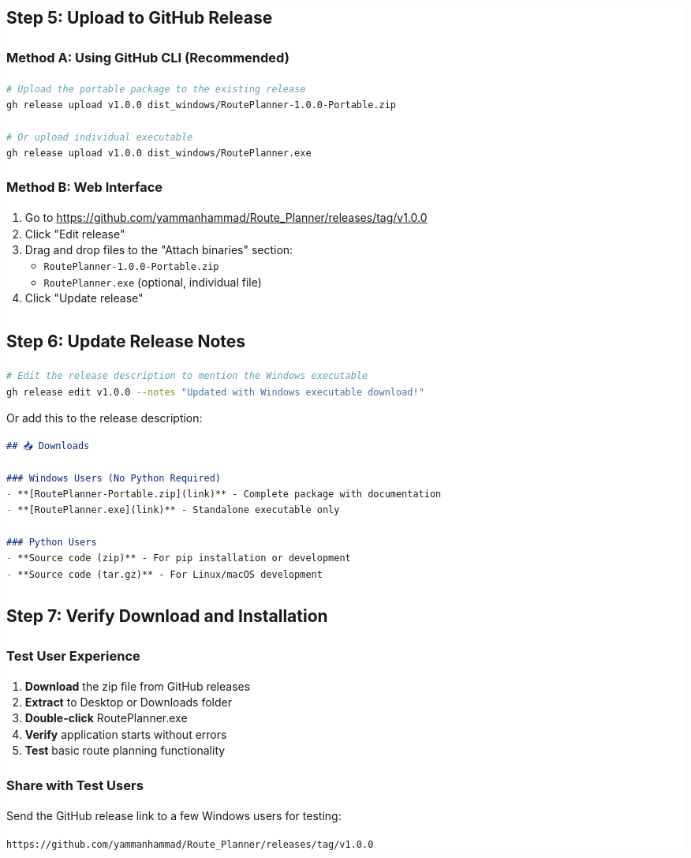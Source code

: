 ## Step 5: Upload to GitHub Release

### Method A: Using GitHub CLI (Recommended)
```bash
# Upload the portable package to the existing release
gh release upload v1.0.0 dist_windows/RoutePlanner-1.0.0-Portable.zip

# Or upload individual executable
gh release upload v1.0.0 dist_windows/RoutePlanner.exe
```

### Method B: Web Interface
1. Go to https://github.com/yammanhammad/Route_Planner/releases/tag/v1.0.0
2. Click "Edit release"
3. Drag and drop files to the "Attach binaries" section:
   - `RoutePlanner-1.0.0-Portable.zip`
   - `RoutePlanner.exe` (optional, individual file)
4. Click "Update release"

## Step 6: Update Release Notes

```bash
# Edit the release description to mention the Windows executable
gh release edit v1.0.0 --notes "Updated with Windows executable download!"
```

Or add this to the release description:

```markdown
## 📥 Downloads

### Windows Users (No Python Required)
- **[RoutePlanner-Portable.zip](link)** - Complete package with documentation
- **[RoutePlanner.exe](link)** - Standalone executable only

### Python Users
- **Source code (zip)** - For pip installation or development
- **Source code (tar.gz)** - For Linux/macOS development
```

## Step 7: Verify Download and Installation

### Test User Experience
1. **Download** the zip file from GitHub releases
2. **Extract** to Desktop or Downloads folder
3. **Double-click** RoutePlanner.exe
4. **Verify** application starts without errors
5. **Test** basic route planning functionality

### Share with Test Users
Send the GitHub release link to a few Windows users for testing:
```
https://github.com/yammanhammad/Route_Planner/releases/tag/v1.0.0
```
